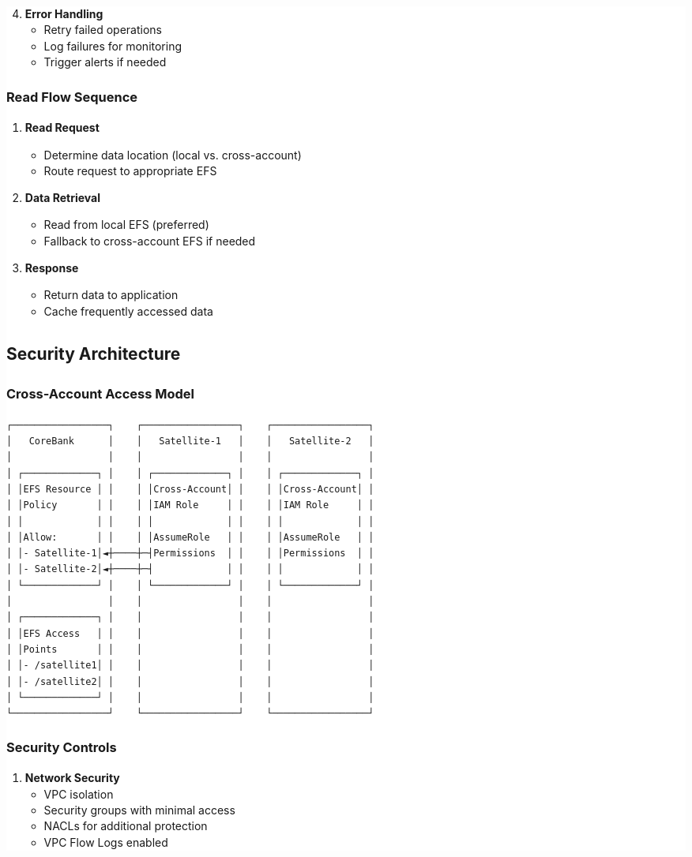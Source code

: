 4. **Error Handling**
   - Retry failed operations
   - Log failures for monitoring
   - Trigger alerts if needed

### Read Flow Sequence

1. **Read Request**
   - Determine data location (local vs. cross-account)
   - Route request to appropriate EFS

2. **Data Retrieval**
   - Read from local EFS (preferred)
   - Fallback to cross-account EFS if needed

3. **Response**
   - Return data to application
   - Cache frequently accessed data

## Security Architecture

### Cross-Account Access Model

```
┌─────────────────┐    ┌─────────────────┐    ┌─────────────────┐
│   CoreBank      │    │   Satellite-1   │    │   Satellite-2   │
│                 │    │                 │    │                 │
│ ┌─────────────┐ │    │ ┌─────────────┐ │    │ ┌─────────────┐ │
│ │EFS Resource │ │    │ │Cross-Account│ │    │ │Cross-Account│ │
│ │Policy       │ │    │ │IAM Role     │ │    │ │IAM Role     │ │
│ │             │ │    │ │             │ │    │ │             │ │
│ │Allow:       │ │    │ │AssumeRole   │ │    │ │AssumeRole   │ │
│ │- Satellite-1│◄┼────┼─┤Permissions  │ │    │ │Permissions  │ │
│ │- Satellite-2│◄┼────┼─┤             │ │    │ │             │ │
│ └─────────────┘ │    │ └─────────────┘ │    │ └─────────────┘ │
│                 │    │                 │    │                 │
│ ┌─────────────┐ │    │                 │    │                 │
│ │EFS Access   │ │    │                 │    │                 │
│ │Points       │ │    │                 │    │                 │
│ │- /satellite1│ │    │                 │    │                 │
│ │- /satellite2│ │    │                 │    │                 │
│ └─────────────┘ │    │                 │    │                 │
└─────────────────┘    └─────────────────┘    └─────────────────┘
```

### Security Controls

1. **Network Security**
   - VPC isolation
   - Security groups with minimal access
   - NACLs for additional protection
   - VPC Flow Logs enabled
